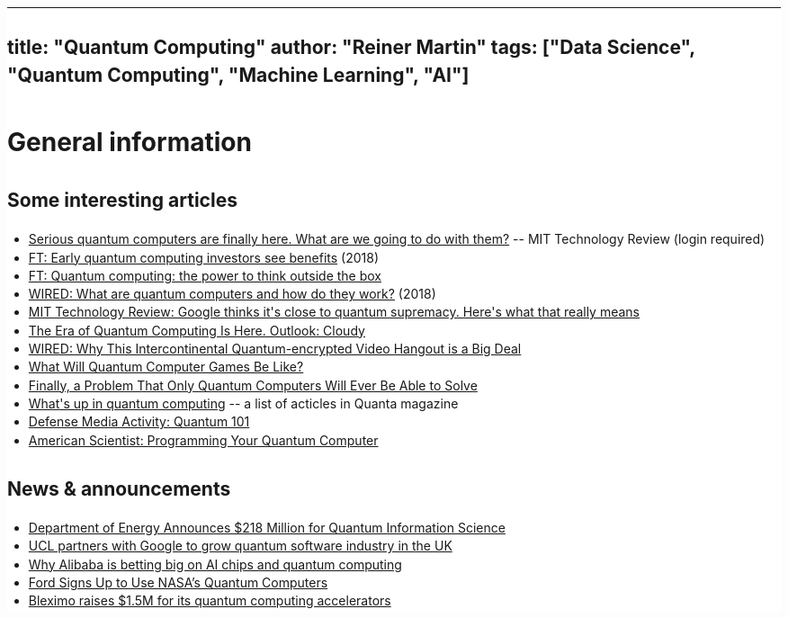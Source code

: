 
---
title: "Quantum Computing"
author: "Reiner Martin"
tags: ["Data Science", "Quantum Computing", "Machine Learning", "AI"]
---


# General information

## Some interesting articles

- [Serious quantum computers are finally here. What are we going to do with them?](https://www.technologyreview.com/s/610250/serious-quantum-computers-are-finally-here-what-are-we-going-to-do-with-them/) -- MIT Technology Review (login required)
- [FT: Early quantum computing investors see benefits](https://www.ft.com/content/b2f1c0ea-e4ff-11e7-a685-5634466a6915) (2018)
- [FT: Quantum computing: the power to think outside the box](https://www.ft.com/content/154a1cf4-ad07-11e8-94bd-cba20d67390c)
- [WIRED: What are quantum computers and how do they work?](https://www.wired.co.uk/article/quantum-computing-explained) (2018)
- [MIT Technology Review: Google thinks it's close to quantum supremacy. Here's what that really means](https://www.technologyreview.com/s/610274/google-thinks-its-close-to-quantum-supremacy-heres-what-that-really-means/)
- [The Era of Quantum Computing Is Here. Outlook: Cloudy](https://www.quantamagazine.org/the-era-of-quantum-computing-is-here-outlook-cloudy-20180124/)
- [WIRED: Why This Intercontinental Quantum-encrypted Video Hangout is a Big Deal](https://www.wired.com/story/why-this-intercontinental-quantum-encrypted-video-hangout-is-a-big-deal/)
- [What Will Quantum Computer Games Be Like?](https://gizmodo.com/what-will-quantum-computer-games-be-like-1827405067)
- [Finally, a Problem That Only Quantum Computers Will Ever Be Able to Solve](https://www.quantamagazine.org/computer-science/)
- [What's up in quantum computing](https://www.quantamagazine.org/tag/quantum-computing/) -- a list of acticles in Quanta magazine
- [Defense Media Activity: Quantum 101](https://www.dvidshub.net/news/294639/quantum-101)
- [American Scientist: Programming Your Quantum Computer](https://www.americanscientist.org/article/programming-your-quantum-computer)

## News & announcements

- [Department of Energy Announces $218 Million for Quantum Information Science](https://www.energy.gov/articles/department-energy-announces-218-million-quantum-information-science)
- [UCL partners with Google to grow quantum software industry in the UK](https://sciencebusiness.net/network-news/ucl-partners-google-grow-quantum-software-industry-uk)
- [Why Alibaba is betting big on AI chips and quantum computing](https://www.technologyreview.com/s/612190/why-alibaba-is-investing-in-ai-chips-and-quantum-computing/)
- [Ford Signs Up to Use NASA’s Quantum Computers](https://spectrum.ieee.org/cars-that-think/transportation/self-driving/ford-signs-up-to-use-nasas-quantum-computers)
- [Bleximo raises $1.5M for its quantum computing accelerators](https://techcrunch.com/2018/09/25/bleximo-raises-1-5m-for-its-quantum-computing-accelerators/)
